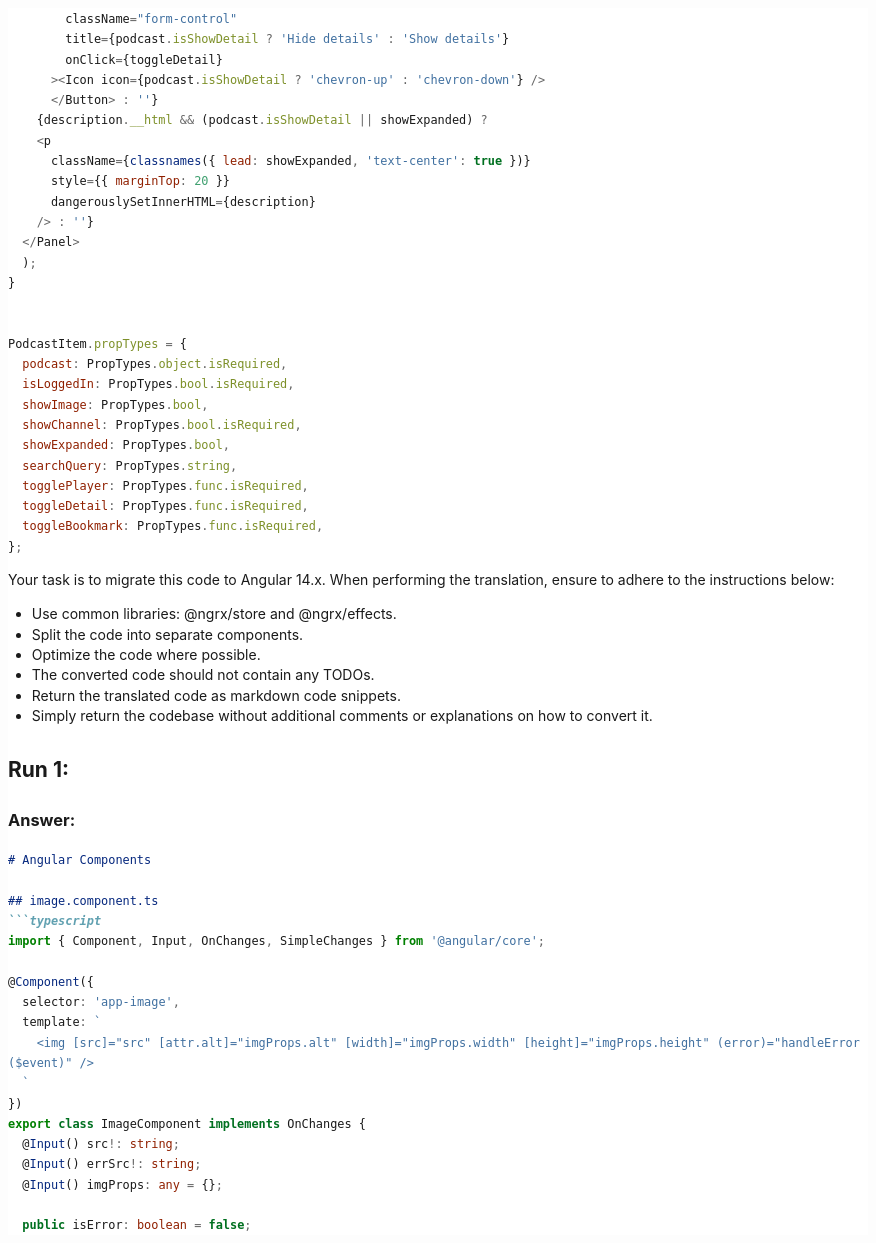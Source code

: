 ```js
        className="form-control"
        title={podcast.isShowDetail ? 'Hide details' : 'Show details'}
        onClick={toggleDetail}
      ><Icon icon={podcast.isShowDetail ? 'chevron-up' : 'chevron-down'} />
      </Button> : ''}
    {description.__html && (podcast.isShowDetail || showExpanded) ?
    <p
      className={classnames({ lead: showExpanded, 'text-center': true })}
      style={{ marginTop: 20 }}
      dangerouslySetInnerHTML={description}
    /> : ''}
  </Panel>
  );
}


PodcastItem.propTypes = {
  podcast: PropTypes.object.isRequired,
  isLoggedIn: PropTypes.bool.isRequired,
  showImage: PropTypes.bool,
  showChannel: PropTypes.bool.isRequired,
  showExpanded: PropTypes.bool,
  searchQuery: PropTypes.string,
  togglePlayer: PropTypes.func.isRequired,
  toggleDetail: PropTypes.func.isRequired,
  toggleBookmark: PropTypes.func.isRequired,
};

```


Your task is to migrate this code to Angular 14.x.
When performing the translation, ensure to adhere to the instructions below:
- Use common libraries: @ngrx/store and @ngrx/effects.
- Split the code into separate components.
- Optimize the code where possible.
- The converted code should not contain any TODOs.
- Return the translated code as markdown code snippets.
- Simply return the codebase without additional comments or explanations on how to convert it.

## Run 1:
### Answer:
```markdown
# Angular Components

## image.component.ts
```typescript
import { Component, Input, OnChanges, SimpleChanges } from '@angular/core';

@Component({
  selector: 'app-image',
  template: `
    <img [src]="src" [attr.alt]="imgProps.alt" [width]="imgProps.width" [height]="imgProps.height" (error)="handleError($event)" />
  `
})
export class ImageComponent implements OnChanges {
  @Input() src!: string;
  @Input() errSrc!: string;
  @Input() imgProps: any = {};

  public isError: boolean = false;

```